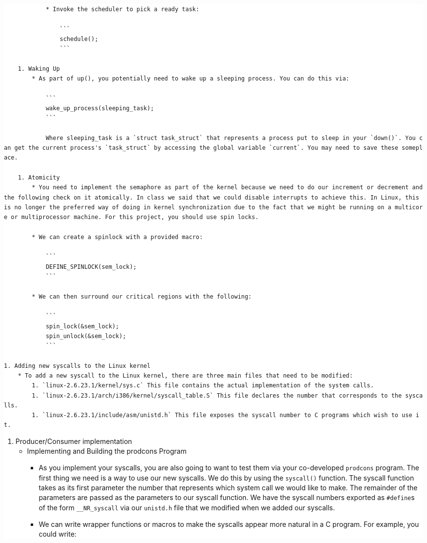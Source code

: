 				* Invoke the scheduler to pick a ready task:
					
					```
					schedule();
					```

		1. Waking Up
			* As part of up(), you potentially need to wake up a sleeping process. You can do this via:
			
				```
				wake_up_process(sleeping_task);
				```
				
				Where sleeping_task is a `struct task_struct` that represents a process put to sleep in your `down()`. You can get the current process's `task_struct` by accessing the global variable `current`. You may need to save these someplace.

		1. Atomicity
			* You need to implement the semaphore as part of the kernel because we need to do our increment or decrement and the following check on it atomically. In class we said that we could disable interrupts to achieve this. In Linux, this is no longer the preferred way of doing in kernel synchronization due to the fact that we might be running on a multicore or multiprocessor machine. For this project, you should use spin locks.

			* We can create a spinlock with a provided macro:
				
				```
				DEFINE_SPINLOCK(sem_lock);
				```
				
			* We can then surround our critical regions with the following:
				
				```
				spin_lock(&sem_lock);
				spin_unlock(&sem_lock);
				```	

	1. Adding new syscalls to the Linux kernel
		* To add a new syscall to the Linux kernel, there are three main files that need to be modified:
			1. `linux-2.6.23.1/kernel/sys.c` This file contains the actual implementation of the system calls.
			1. `linux-2.6.23.1/arch/i386/kernel/syscall_table.S` This file declares the number that corresponds to the syscalls.
			1. `linux-2.6.23.1/include/asm/unistd.h` This file exposes the syscall number to C programs which wish to use it.

1. Producer/Consumer implementation
	* Implementing and Building the prodcons Program
		* As you implement your syscalls, you are also going to want to test them via your co-developed `prodcons` program. The first thing we need is a way to use our new syscalls. We do this by using the `syscall()` function. The syscall function takes as its first parameter the number that represents which system call we would like to make. The remainder of the parameters are passed as the parameters to our syscall function. We have the syscall numbers exported as `#define`s of the form `__NR_syscall` via our `unistd.h` file that we modified when we added our syscalls.
			
		* We can write wrapper functions or macros to make the syscalls appear more natural in a C program. For example, you could write:
			